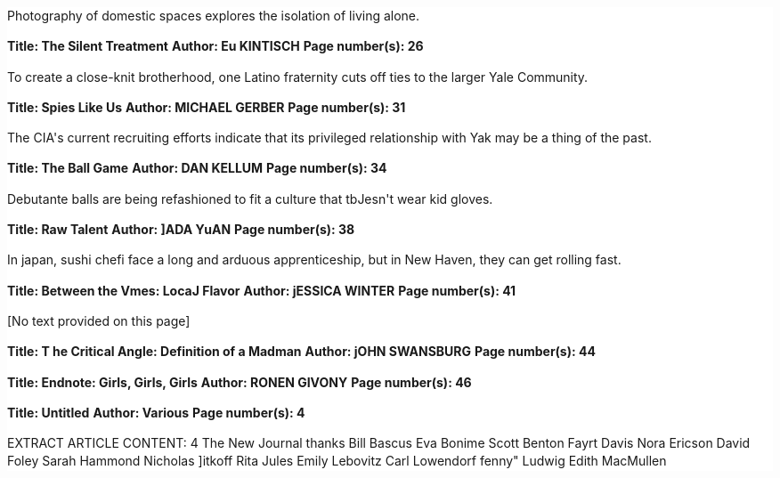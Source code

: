Photography of domestic spaces explores the isolation of living alone. 


**Title: The Silent Treatment**
**Author: Eu KINTISCH**
**Page number(s): 26**

To create a close-knit brotherhood, one Latino 
fraternity cuts off ties to the larger Yale Community. 


**Title: Spies Like Us**
**Author: MICHAEL GERBER**
**Page number(s): 31**

The CIA's current recruiting efforts indicate that its 
privileged relationship with Yak may be a thing of the past. 


**Title: The Ball Game**
**Author: DAN KELLUM**
**Page number(s): 34**

Debutante balls are being refashioned to fit 
a culture that tbJesn't wear kid gloves. 


**Title: Raw Talent**
**Author: ]ADA YuAN**
**Page number(s): 38**

In japan, sushi chefi face a long and arduous apprenticeship, 
but in New Haven, they can get rolling fast. 


**Title: Between the Vmes: LocaJ Flavor**
**Author: jESSICA WINTER**
**Page number(s): 41**

[No text provided on this page]


**Title: T he Critical Angle: Definition of a Madman**
**Author: jOHN SWANSBURG**
**Page number(s): 44**



**Title: Endnote: Girls, Girls, Girls**
**Author: RONEN GIVONY**
**Page number(s): 46**



**Title: Untitled**
**Author:  Various**
**Page number(s): 4**

EXTRACT ARTICLE CONTENT:
4 
The New Journal thanks 
Bill Bascus 
Eva Bonime 
Scott Benton 
Fayrt Davis 
Nora Ericson 
David Foley 
Sarah Hammond 
Nicholas ]itkoff 
Rita Jules 
Emily Lebovitz 
Carl Lowendorf 
fenny" Ludwig 
Edith MacMullen 